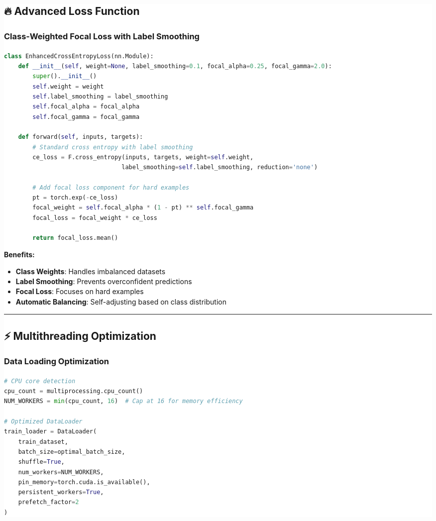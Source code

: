 
## 🔥 Advanced Loss Function

### Class-Weighted Focal Loss with Label Smoothing
```python
class EnhancedCrossEntropyLoss(nn.Module):
    def __init__(self, weight=None, label_smoothing=0.1, focal_alpha=0.25, focal_gamma=2.0):
        super().__init__()
        self.weight = weight
        self.label_smoothing = label_smoothing
        self.focal_alpha = focal_alpha
        self.focal_gamma = focal_gamma
        
    def forward(self, inputs, targets):
        # Standard cross entropy with label smoothing
        ce_loss = F.cross_entropy(inputs, targets, weight=self.weight, 
                                 label_smoothing=self.label_smoothing, reduction='none')
        
        # Add focal loss component for hard examples
        pt = torch.exp(-ce_loss)
        focal_weight = self.focal_alpha * (1 - pt) ** self.focal_gamma
        focal_loss = focal_weight * ce_loss
        
        return focal_loss.mean()
```

**Benefits:**
- **Class Weights**: Handles imbalanced datasets
- **Label Smoothing**: Prevents overconfident predictions
- **Focal Loss**: Focuses on hard examples
- **Automatic Balancing**: Self-adjusting based on class distribution

---

## ⚡ Multithreading Optimization

### Data Loading Optimization
```python
# CPU core detection
cpu_count = multiprocessing.cpu_count()
NUM_WORKERS = min(cpu_count, 16)  # Cap at 16 for memory efficiency

# Optimized DataLoader
train_loader = DataLoader(
    train_dataset, 
    batch_size=optimal_batch_size,
    shuffle=True, 
    num_workers=NUM_WORKERS,
    pin_memory=torch.cuda.is_available(),
    persistent_workers=True,
    prefetch_factor=2
)
```
